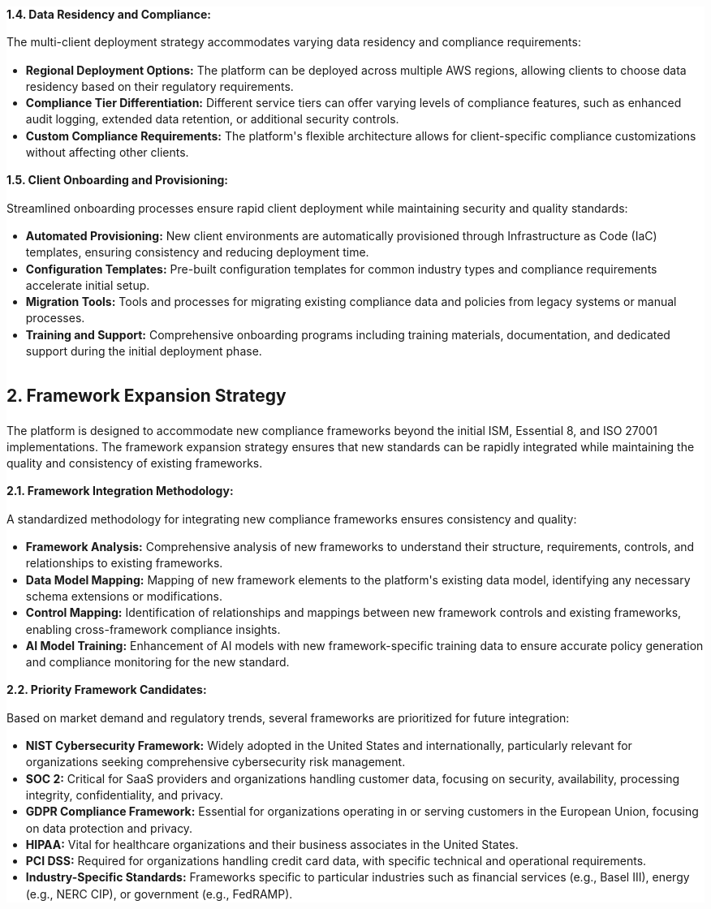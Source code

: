 **1.4. Data Residency and Compliance:**

The multi-client deployment strategy accommodates varying data residency and compliance requirements:

*   **Regional Deployment Options:** The platform can be deployed across multiple AWS regions, allowing clients to choose data residency based on their regulatory requirements.
*   **Compliance Tier Differentiation:** Different service tiers can offer varying levels of compliance features, such as enhanced audit logging, extended data retention, or additional security controls.
*   **Custom Compliance Requirements:** The platform's flexible architecture allows for client-specific compliance customizations without affecting other clients.

**1.5. Client Onboarding and Provisioning:**

Streamlined onboarding processes ensure rapid client deployment while maintaining security and quality standards:

*   **Automated Provisioning:** New client environments are automatically provisioned through Infrastructure as Code (IaC) templates, ensuring consistency and reducing deployment time.
*   **Configuration Templates:** Pre-built configuration templates for common industry types and compliance requirements accelerate initial setup.
*   **Migration Tools:** Tools and processes for migrating existing compliance data and policies from legacy systems or manual processes.
*   **Training and Support:** Comprehensive onboarding programs including training materials, documentation, and dedicated support during the initial deployment phase.

## 2. Framework Expansion Strategy

The platform is designed to accommodate new compliance frameworks beyond the initial ISM, Essential 8, and ISO 27001 implementations. The framework expansion strategy ensures that new standards can be rapidly integrated while maintaining the quality and consistency of existing frameworks.

**2.1. Framework Integration Methodology:**

A standardized methodology for integrating new compliance frameworks ensures consistency and quality:

*   **Framework Analysis:** Comprehensive analysis of new frameworks to understand their structure, requirements, controls, and relationships to existing frameworks.
*   **Data Model Mapping:** Mapping of new framework elements to the platform's existing data model, identifying any necessary schema extensions or modifications.
*   **Control Mapping:** Identification of relationships and mappings between new framework controls and existing frameworks, enabling cross-framework compliance insights.
*   **AI Model Training:** Enhancement of AI models with new framework-specific training data to ensure accurate policy generation and compliance monitoring for the new standard.

**2.2. Priority Framework Candidates:**

Based on market demand and regulatory trends, several frameworks are prioritized for future integration:

*   **NIST Cybersecurity Framework:** Widely adopted in the United States and internationally, particularly relevant for organizations seeking comprehensive cybersecurity risk management.
*   **SOC 2:** Critical for SaaS providers and organizations handling customer data, focusing on security, availability, processing integrity, confidentiality, and privacy.
*   **GDPR Compliance Framework:** Essential for organizations operating in or serving customers in the European Union, focusing on data protection and privacy.
*   **HIPAA:** Vital for healthcare organizations and their business associates in the United States.
*   **PCI DSS:** Required for organizations handling credit card data, with specific technical and operational requirements.
*   **Industry-Specific Standards:** Frameworks specific to particular industries such as financial services (e.g., Basel III), energy (e.g., NERC CIP), or government (e.g., FedRAMP).
